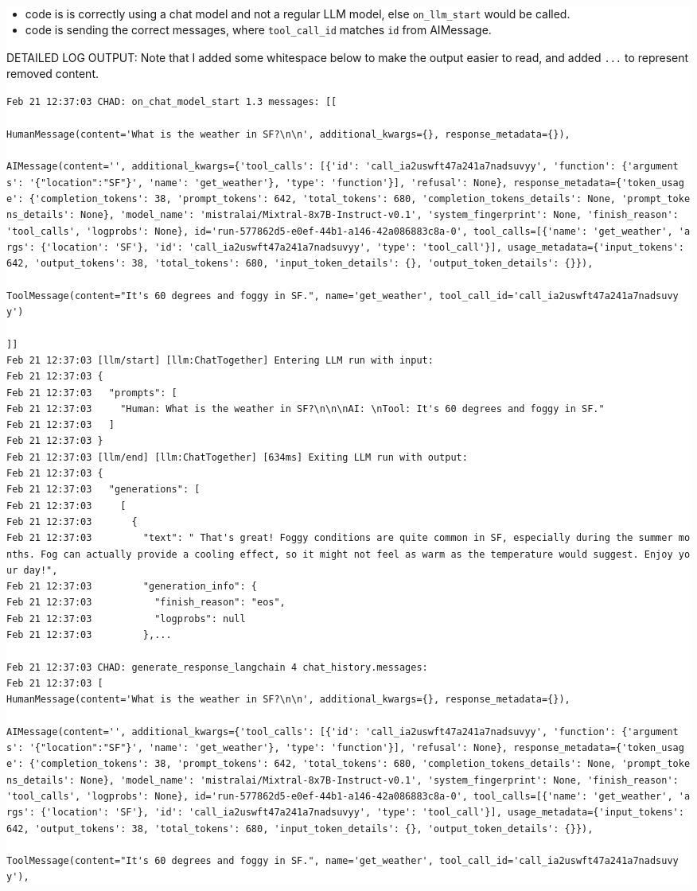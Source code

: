 -   code is is correctly using a chat model and not a regular LLM model, else `on_llm_start` would be called.
-   code is sending the correct messages, where `tool_call_id` matches `id` from AIMessage.

DETAILED LOG OUTPUT:
Note that I added some whitespace below to make the output easier to read, and added `...` to represent removed content.

```
Feb 21 12:37:03 CHAD: on_chat_model_start 1.3 messages: [[

HumanMessage(content='What is the weather in SF?\n\n', additional_kwargs={}, response_metadata={}),

AIMessage(content='', additional_kwargs={'tool_calls': [{'id': 'call_ia2uswft47a241a7nadsuvyy', 'function': {'arguments': '{"location":"SF"}', 'name': 'get_weather'}, 'type': 'function'}], 'refusal': None}, response_metadata={'token_usage': {'completion_tokens': 38, 'prompt_tokens': 642, 'total_tokens': 680, 'completion_tokens_details': None, 'prompt_tokens_details': None}, 'model_name': 'mistralai/Mixtral-8x7B-Instruct-v0.1', 'system_fingerprint': None, 'finish_reason': 'tool_calls', 'logprobs': None}, id='run-577862d5-e0ef-44b1-a146-42a086883c8a-0', tool_calls=[{'name': 'get_weather', 'args': {'location': 'SF'}, 'id': 'call_ia2uswft47a241a7nadsuvyy', 'type': 'tool_call'}], usage_metadata={'input_tokens': 642, 'output_tokens': 38, 'total_tokens': 680, 'input_token_details': {}, 'output_token_details': {}}),

ToolMessage(content="It's 60 degrees and foggy in SF.", name='get_weather', tool_call_id='call_ia2uswft47a241a7nadsuvyy')

]]
Feb 21 12:37:03 [llm/start] [llm:ChatTogether] Entering LLM run with input:
Feb 21 12:37:03 {
Feb 21 12:37:03   "prompts": [
Feb 21 12:37:03     "Human: What is the weather in SF?\n\n\nAI: \nTool: It's 60 degrees and foggy in SF."
Feb 21 12:37:03   ]
Feb 21 12:37:03 }
Feb 21 12:37:03 [llm/end] [llm:ChatTogether] [634ms] Exiting LLM run with output:
Feb 21 12:37:03 {
Feb 21 12:37:03   "generations": [
Feb 21 12:37:03     [
Feb 21 12:37:03       {
Feb 21 12:37:03         "text": " That's great! Foggy conditions are quite common in SF, especially during the summer months. Fog can actually provide a cooling effect, so it might not feel as warm as the temperature would suggest. Enjoy your day!",
Feb 21 12:37:03         "generation_info": {
Feb 21 12:37:03           "finish_reason": "eos",
Feb 21 12:37:03           "logprobs": null
Feb 21 12:37:03         },...

Feb 21 12:37:03 CHAD: generate_response_langchain 4 chat_history.messages:
Feb 21 12:37:03 [
HumanMessage(content='What is the weather in SF?\n\n', additional_kwargs={}, response_metadata={}),

AIMessage(content='', additional_kwargs={'tool_calls': [{'id': 'call_ia2uswft47a241a7nadsuvyy', 'function': {'arguments': '{"location":"SF"}', 'name': 'get_weather'}, 'type': 'function'}], 'refusal': None}, response_metadata={'token_usage': {'completion_tokens': 38, 'prompt_tokens': 642, 'total_tokens': 680, 'completion_tokens_details': None, 'prompt_tokens_details': None}, 'model_name': 'mistralai/Mixtral-8x7B-Instruct-v0.1', 'system_fingerprint': None, 'finish_reason': 'tool_calls', 'logprobs': None}, id='run-577862d5-e0ef-44b1-a146-42a086883c8a-0', tool_calls=[{'name': 'get_weather', 'args': {'location': 'SF'}, 'id': 'call_ia2uswft47a241a7nadsuvyy', 'type': 'tool_call'}], usage_metadata={'input_tokens': 642, 'output_tokens': 38, 'total_tokens': 680, 'input_token_details': {}, 'output_token_details': {}}),

ToolMessage(content="It's 60 degrees and foggy in SF.", name='get_weather', tool_call_id='call_ia2uswft47a241a7nadsuvyy'),

```